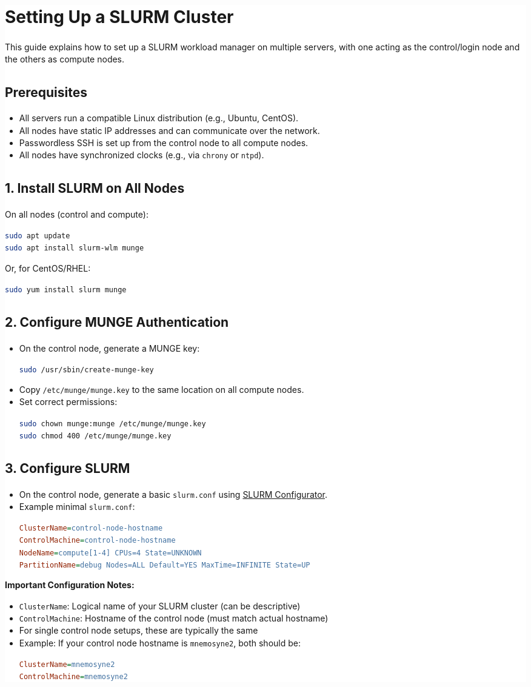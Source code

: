 # Setting Up a SLURM Cluster

This guide explains how to set up a SLURM workload manager on multiple servers, with one acting as the control/login node and the others as compute nodes.

## Prerequisites

- All servers run a compatible Linux distribution (e.g., Ubuntu, CentOS).
- All nodes have static IP addresses and can communicate over the network.
- Passwordless SSH is set up from the control node to all compute nodes.
- All nodes have synchronized clocks (e.g., via `chrony` or `ntpd`).

## 1. Install SLURM on All Nodes

On all nodes (control and compute):

```bash
sudo apt update
sudo apt install slurm-wlm munge
```
Or, for CentOS/RHEL:
```bash
sudo yum install slurm munge
```

## 2. Configure MUNGE Authentication

- On the control node, generate a MUNGE key:
    ```bash
    sudo /usr/sbin/create-munge-key
    ```
- Copy `/etc/munge/munge.key` to the same location on all compute nodes.
- Set correct permissions:
    ```bash
    sudo chown munge:munge /etc/munge/munge.key
    sudo chmod 400 /etc/munge/munge.key
    ```

## 3. Configure SLURM

- On the control node, generate a basic `slurm.conf` using [SLURM Configurator](https://slurm.schedmd.com/configurator.html).
- Example minimal `slurm.conf`:
    ```ini
    ClusterName=control-node-hostname
    ControlMachine=control-node-hostname
    NodeName=compute[1-4] CPUs=4 State=UNKNOWN
    PartitionName=debug Nodes=ALL Default=YES MaxTime=INFINITE State=UP
    ```

**Important Configuration Notes:**
- `ClusterName`: Logical name of your SLURM cluster (can be descriptive)
- `ControlMachine`: Hostname of the control node (must match actual hostname)
- For single control node setups, these are typically the same
- Example: If your control node hostname is `mnemosyne2`, both should be:
    ```ini
    ClusterName=mnemosyne2
    ControlMachine=mnemosyne2
    ```
